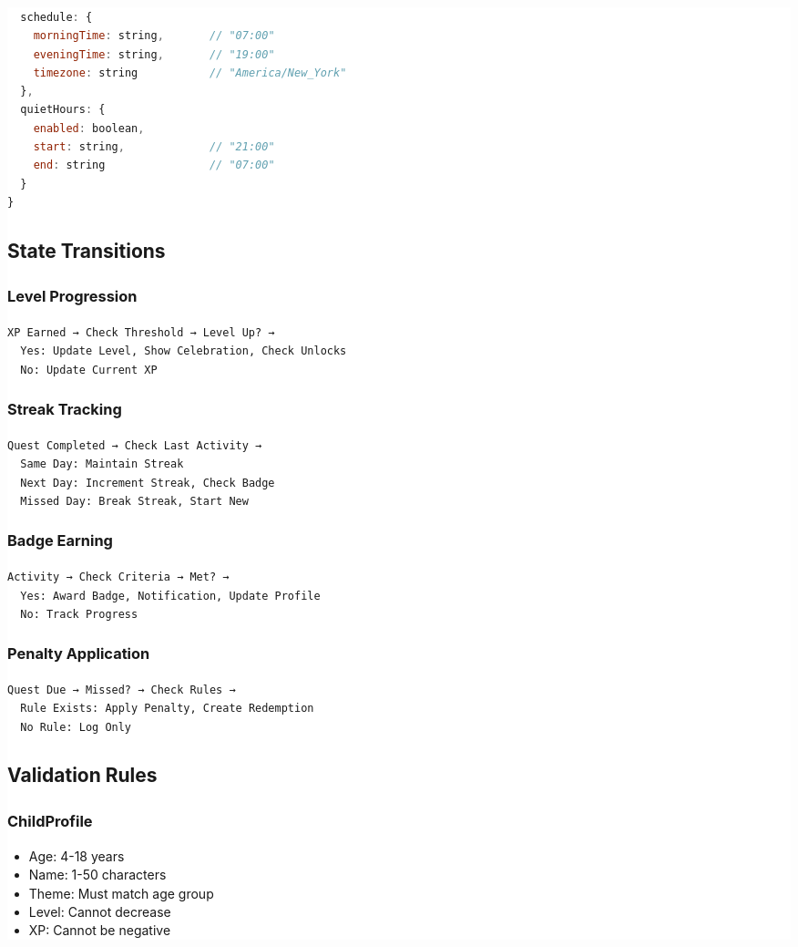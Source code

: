 ```javascript
  schedule: {
    morningTime: string,       // "07:00"
    eveningTime: string,       // "19:00"
    timezone: string           // "America/New_York"
  },
  quietHours: {
    enabled: boolean,
    start: string,             // "21:00"
    end: string                // "07:00"
  }
}
```

## State Transitions

### Level Progression
```
XP Earned → Check Threshold → Level Up? → 
  Yes: Update Level, Show Celebration, Check Unlocks
  No: Update Current XP
```

### Streak Tracking
```
Quest Completed → Check Last Activity → 
  Same Day: Maintain Streak
  Next Day: Increment Streak, Check Badge
  Missed Day: Break Streak, Start New
```

### Badge Earning
```
Activity → Check Criteria → Met? →
  Yes: Award Badge, Notification, Update Profile
  No: Track Progress
```

### Penalty Application
```
Quest Due → Missed? → Check Rules →
  Rule Exists: Apply Penalty, Create Redemption
  No Rule: Log Only
```

## Validation Rules

### ChildProfile
- Age: 4-18 years
- Name: 1-50 characters
- Theme: Must match age group
- Level: Cannot decrease
- XP: Cannot be negative
